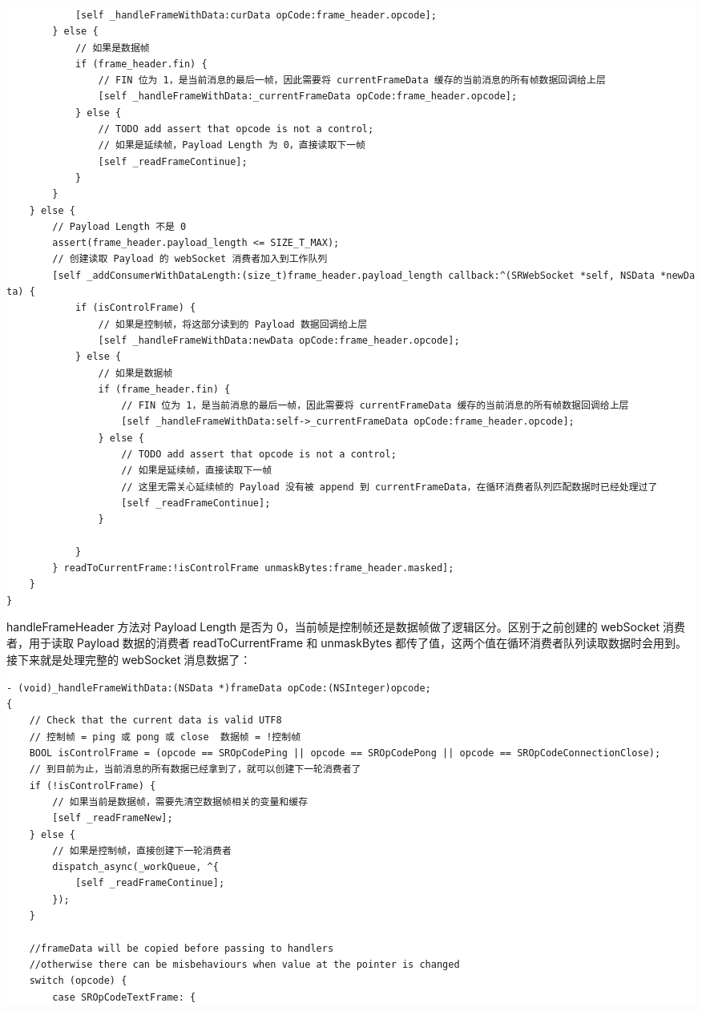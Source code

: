 ```objc
            [self _handleFrameWithData:curData opCode:frame_header.opcode];
        } else {
          	// 如果是数据帧
            if (frame_header.fin) {
              	// FIN 位为 1，是当前消息的最后一帧，因此需要将 currentFrameData 缓存的当前消息的所有帧数据回调给上层
                [self _handleFrameWithData:_currentFrameData opCode:frame_header.opcode];
            } else {
                // TODO add assert that opcode is not a control;
              	// 如果是延续帧，Payload Length 为 0，直接读取下一帧
                [self _readFrameContinue];
            }
        }
    } else {
      	// Payload Length 不是 0
        assert(frame_header.payload_length <= SIZE_T_MAX);
      	// 创建读取 Payload 的 webSocket 消费者加入到工作队列
        [self _addConsumerWithDataLength:(size_t)frame_header.payload_length callback:^(SRWebSocket *self, NSData *newData) {
            if (isControlFrame) {
              	// 如果是控制帧，将这部分读到的 Payload 数据回调给上层
                [self _handleFrameWithData:newData opCode:frame_header.opcode];
            } else {
              	// 如果是数据帧
                if (frame_header.fin) {
                  	// FIN 位为 1，是当前消息的最后一帧，因此需要将 currentFrameData 缓存的当前消息的所有帧数据回调给上层
                    [self _handleFrameWithData:self->_currentFrameData opCode:frame_header.opcode];
                } else {
                    // TODO add assert that opcode is not a control;
                  	// 如果是延续帧，直接读取下一帧
                  	// 这里无需关心延续帧的 Payload 没有被 append 到 currentFrameData，在循环消费者队列匹配数据时已经处理过了
                    [self _readFrameContinue];
                }
                
            }
        } readToCurrentFrame:!isControlFrame unmaskBytes:frame_header.masked];
    }
}
```

handleFrameHeader 方法对 Payload Length 是否为 0，当前帧是控制帧还是数据帧做了逻辑区分。区别于之前创建的 webSocket 消费者，用于读取 Payload 数据的消费者 readToCurrentFrame 和 unmaskBytes 都传了值，这两个值在循环消费者队列读取数据时会用到。接下来就是处理完整的 webSocket 消息数据了：

```objc
- (void)_handleFrameWithData:(NSData *)frameData opCode:(NSInteger)opcode;
{                
    // Check that the current data is valid UTF8
    // 控制帧 = ping 或 pong 或 close  数据帧 = !控制帧
    BOOL isControlFrame = (opcode == SROpCodePing || opcode == SROpCodePong || opcode == SROpCodeConnectionClose);
  	// 到目前为止，当前消息的所有数据已经拿到了，就可以创建下一轮消费者了
    if (!isControlFrame) {
      	// 如果当前是数据帧，需要先清空数据帧相关的变量和缓存
        [self _readFrameNew];
    } else {
      	// 如果是控制帧，直接创建下一轮消费者
        dispatch_async(_workQueue, ^{
            [self _readFrameContinue];
        });
    }
    
    //frameData will be copied before passing to handlers
    //otherwise there can be misbehaviours when value at the pointer is changed
    switch (opcode) {
        case SROpCodeTextFrame: {
```